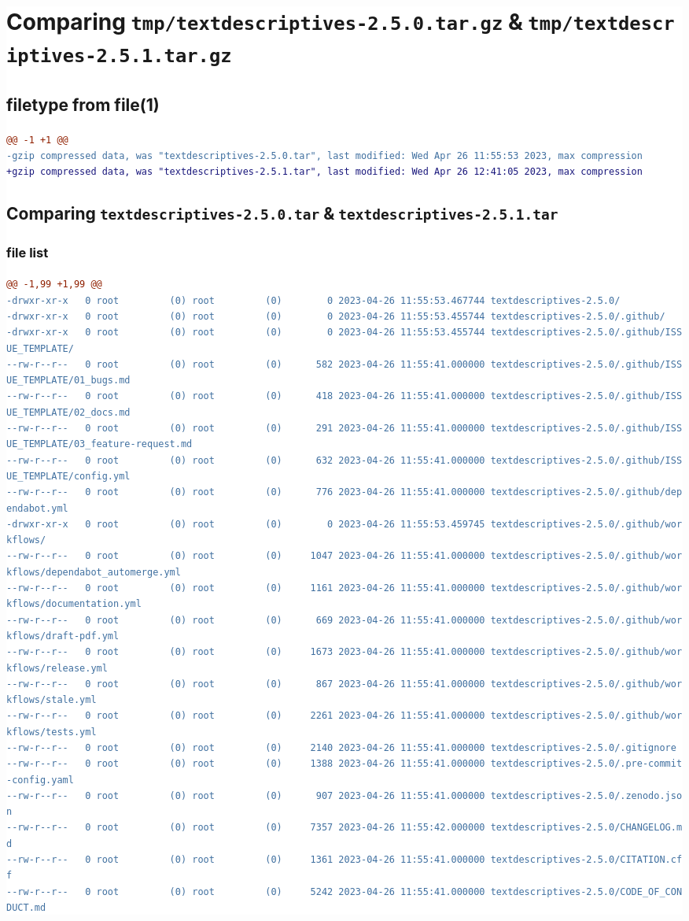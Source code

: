 # Comparing `tmp/textdescriptives-2.5.0.tar.gz` & `tmp/textdescriptives-2.5.1.tar.gz`

## filetype from file(1)

```diff
@@ -1 +1 @@
-gzip compressed data, was "textdescriptives-2.5.0.tar", last modified: Wed Apr 26 11:55:53 2023, max compression
+gzip compressed data, was "textdescriptives-2.5.1.tar", last modified: Wed Apr 26 12:41:05 2023, max compression
```

## Comparing `textdescriptives-2.5.0.tar` & `textdescriptives-2.5.1.tar`

### file list

```diff
@@ -1,99 +1,99 @@
-drwxr-xr-x   0 root         (0) root         (0)        0 2023-04-26 11:55:53.467744 textdescriptives-2.5.0/
-drwxr-xr-x   0 root         (0) root         (0)        0 2023-04-26 11:55:53.455744 textdescriptives-2.5.0/.github/
-drwxr-xr-x   0 root         (0) root         (0)        0 2023-04-26 11:55:53.455744 textdescriptives-2.5.0/.github/ISSUE_TEMPLATE/
--rw-r--r--   0 root         (0) root         (0)      582 2023-04-26 11:55:41.000000 textdescriptives-2.5.0/.github/ISSUE_TEMPLATE/01_bugs.md
--rw-r--r--   0 root         (0) root         (0)      418 2023-04-26 11:55:41.000000 textdescriptives-2.5.0/.github/ISSUE_TEMPLATE/02_docs.md
--rw-r--r--   0 root         (0) root         (0)      291 2023-04-26 11:55:41.000000 textdescriptives-2.5.0/.github/ISSUE_TEMPLATE/03_feature-request.md
--rw-r--r--   0 root         (0) root         (0)      632 2023-04-26 11:55:41.000000 textdescriptives-2.5.0/.github/ISSUE_TEMPLATE/config.yml
--rw-r--r--   0 root         (0) root         (0)      776 2023-04-26 11:55:41.000000 textdescriptives-2.5.0/.github/dependabot.yml
-drwxr-xr-x   0 root         (0) root         (0)        0 2023-04-26 11:55:53.459745 textdescriptives-2.5.0/.github/workflows/
--rw-r--r--   0 root         (0) root         (0)     1047 2023-04-26 11:55:41.000000 textdescriptives-2.5.0/.github/workflows/dependabot_automerge.yml
--rw-r--r--   0 root         (0) root         (0)     1161 2023-04-26 11:55:41.000000 textdescriptives-2.5.0/.github/workflows/documentation.yml
--rw-r--r--   0 root         (0) root         (0)      669 2023-04-26 11:55:41.000000 textdescriptives-2.5.0/.github/workflows/draft-pdf.yml
--rw-r--r--   0 root         (0) root         (0)     1673 2023-04-26 11:55:41.000000 textdescriptives-2.5.0/.github/workflows/release.yml
--rw-r--r--   0 root         (0) root         (0)      867 2023-04-26 11:55:41.000000 textdescriptives-2.5.0/.github/workflows/stale.yml
--rw-r--r--   0 root         (0) root         (0)     2261 2023-04-26 11:55:41.000000 textdescriptives-2.5.0/.github/workflows/tests.yml
--rw-r--r--   0 root         (0) root         (0)     2140 2023-04-26 11:55:41.000000 textdescriptives-2.5.0/.gitignore
--rw-r--r--   0 root         (0) root         (0)     1388 2023-04-26 11:55:41.000000 textdescriptives-2.5.0/.pre-commit-config.yaml
--rw-r--r--   0 root         (0) root         (0)      907 2023-04-26 11:55:41.000000 textdescriptives-2.5.0/.zenodo.json
--rw-r--r--   0 root         (0) root         (0)     7357 2023-04-26 11:55:42.000000 textdescriptives-2.5.0/CHANGELOG.md
--rw-r--r--   0 root         (0) root         (0)     1361 2023-04-26 11:55:41.000000 textdescriptives-2.5.0/CITATION.cff
--rw-r--r--   0 root         (0) root         (0)     5242 2023-04-26 11:55:41.000000 textdescriptives-2.5.0/CODE_OF_CONDUCT.md
```